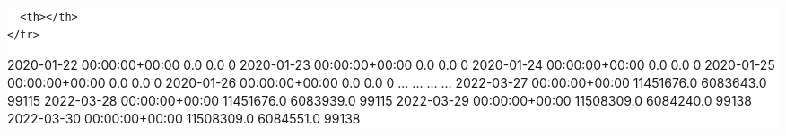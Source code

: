       <th></th>
    </tr>
  </thead>
  <tbody>
    <tr>
      <th>2020-01-22 00:00:00+00:00</th>
      <td>0.0</td>
      <td>0.0</td>
      <td>0</td>
    </tr>
    <tr>
      <th>2020-01-23 00:00:00+00:00</th>
      <td>0.0</td>
      <td>0.0</td>
      <td>0</td>
    </tr>
    <tr>
      <th>2020-01-24 00:00:00+00:00</th>
      <td>0.0</td>
      <td>0.0</td>
      <td>0</td>
    </tr>
    <tr>
      <th>2020-01-25 00:00:00+00:00</th>
      <td>0.0</td>
      <td>0.0</td>
      <td>0</td>
    </tr>
    <tr>
      <th>2020-01-26 00:00:00+00:00</th>
      <td>0.0</td>
      <td>0.0</td>
      <td>0</td>
    </tr>
    <tr>
      <th>...</th>
      <td>...</td>
      <td>...</td>
      <td>...</td>
    </tr>
    <tr>
      <th>2022-03-27 00:00:00+00:00</th>
      <td>11451676.0</td>
      <td>6083643.0</td>
      <td>99115</td>
    </tr>
    <tr>
      <th>2022-03-28 00:00:00+00:00</th>
      <td>11451676.0</td>
      <td>6083939.0</td>
      <td>99115</td>
    </tr>
    <tr>
      <th>2022-03-29 00:00:00+00:00</th>
      <td>11508309.0</td>
      <td>6084240.0</td>
      <td>99138</td>
    </tr>
    <tr>
      <th>2022-03-30 00:00:00+00:00</th>
      <td>11508309.0</td>
      <td>6084551.0</td>
      <td>99138</td>
    </tr>